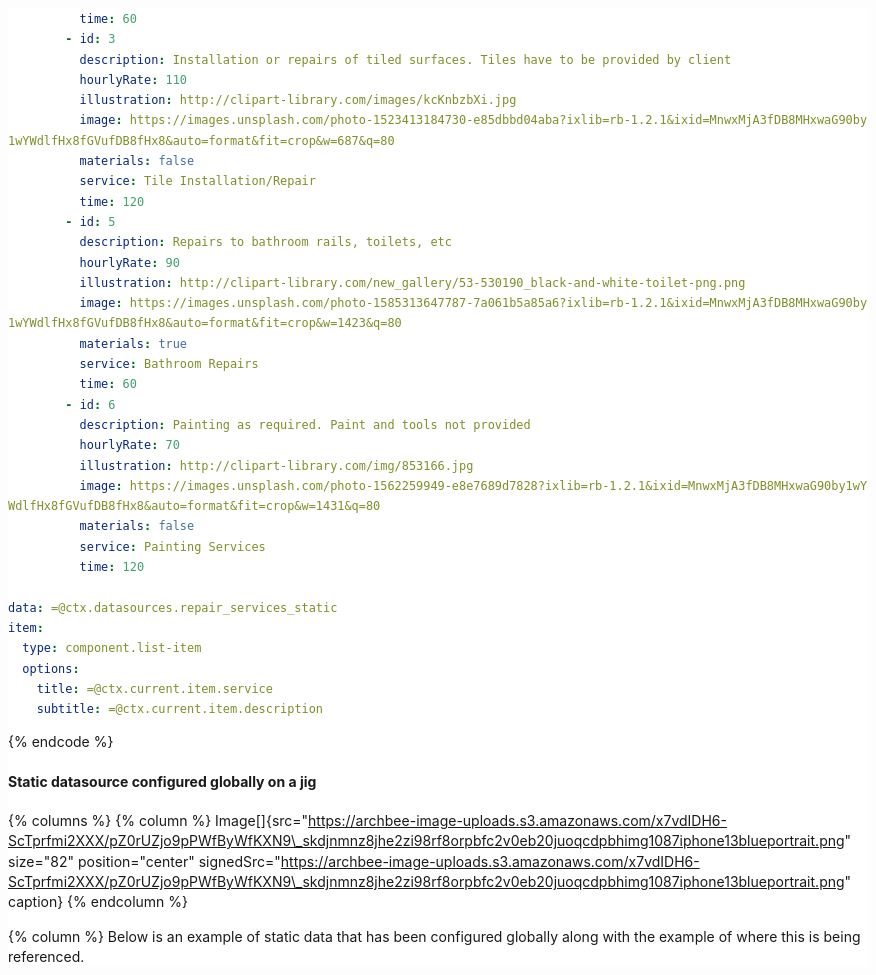 ```yaml
          time: 60       
        - id: 3
          description: Installation or repairs of tiled surfaces. Tiles have to be provided by client
          hourlyRate: 110
          illustration: http://clipart-library.com/images/kcKnbzbXi.jpg
          image: https://images.unsplash.com/photo-1523413184730-e85dbbd04aba?ixlib=rb-1.2.1&ixid=MnwxMjA3fDB8MHxwaG90by1wYWdlfHx8fGVufDB8fHx8&auto=format&fit=crop&w=687&q=80
          materials: false
          service: Tile Installation/Repair
          time: 120
        - id: 5
          description: Repairs to bathroom rails, toilets, etc
          hourlyRate: 90
          illustration: http://clipart-library.com/new_gallery/53-530190_black-and-white-toilet-png.png
          image: https://images.unsplash.com/photo-1585313647787-7a061b5a85a6?ixlib=rb-1.2.1&ixid=MnwxMjA3fDB8MHxwaG90by1wYWdlfHx8fGVufDB8fHx8&auto=format&fit=crop&w=1423&q=80
          materials: true
          service: Bathroom Repairs
          time: 60
        - id: 6
          description: Painting as required. Paint and tools not provided 
          hourlyRate: 70
          illustration: http://clipart-library.com/img/853166.jpg
          image: https://images.unsplash.com/photo-1562259949-e8e7689d7828?ixlib=rb-1.2.1&ixid=MnwxMjA3fDB8MHxwaG90by1wYWdlfHx8fGVufDB8fHx8&auto=format&fit=crop&w=1431&q=80
          materials: false
          service: Painting Services
          time: 120

data: =@ctx.datasources.repair_services_static
item:
  type: component.list-item
  options:
    title: =@ctx.current.item.service
    subtitle: =@ctx.current.item.description
```
{% endcode %}

#### Static datasource configured globally on a jig

{% columns %}
{% column %}
Image\[]{src="https://archbee-image-uploads.s3.amazonaws.com/x7vdIDH6-ScTprfmi2XXX/pZ0rUZjo9pPWfByWfKXN9\_skdjnmnz8jhe2zi98rf8orpbfc2v0eb20juoqcdpbhimg1087iphone13blueportrait.png" size="82" position="center" signedSrc="https://archbee-image-uploads.s3.amazonaws.com/x7vdIDH6-ScTprfmi2XXX/pZ0rUZjo9pPWfByWfKXN9\_skdjnmnz8jhe2zi98rf8orpbfc2v0eb20juoqcdpbhimg1087iphone13blueportrait.png" caption}
{% endcolumn %}

{% column %}
Below is an example of static data that has been configured globally along with the example of where this is being referenced.
